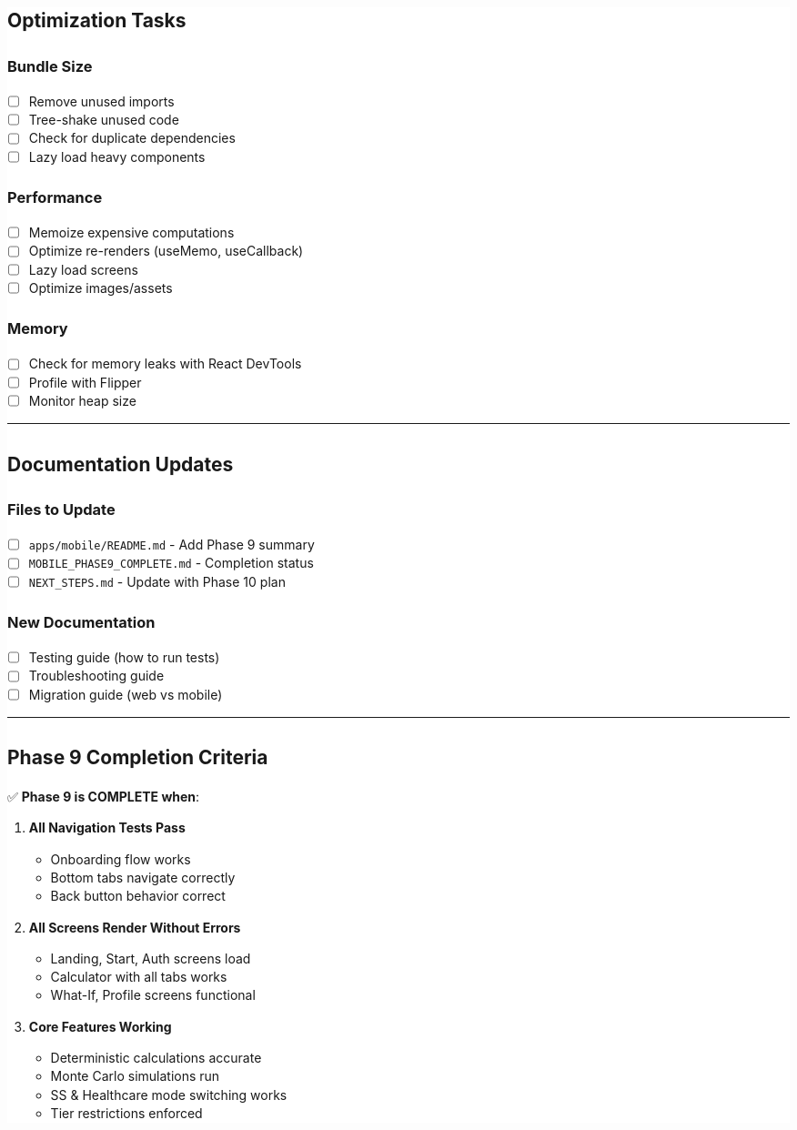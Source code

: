 ## Optimization Tasks

### Bundle Size
- [ ] Remove unused imports
- [ ] Tree-shake unused code
- [ ] Check for duplicate dependencies
- [ ] Lazy load heavy components

### Performance
- [ ] Memoize expensive computations
- [ ] Optimize re-renders (useMemo, useCallback)
- [ ] Lazy load screens
- [ ] Optimize images/assets

### Memory
- [ ] Check for memory leaks with React DevTools
- [ ] Profile with Flipper
- [ ] Monitor heap size

---

## Documentation Updates

### Files to Update
- [ ] `apps/mobile/README.md` - Add Phase 9 summary
- [ ] `MOBILE_PHASE9_COMPLETE.md` - Completion status
- [ ] `NEXT_STEPS.md` - Update with Phase 10 plan

### New Documentation
- [ ] Testing guide (how to run tests)
- [ ] Troubleshooting guide
- [ ] Migration guide (web vs mobile)

---

## Phase 9 Completion Criteria

✅ **Phase 9 is COMPLETE when**:

1. **All Navigation Tests Pass**
   - Onboarding flow works
   - Bottom tabs navigate correctly
   - Back button behavior correct

2. **All Screens Render Without Errors**
   - Landing, Start, Auth screens load
   - Calculator with all tabs works
   - What-If, Profile screens functional

3. **Core Features Working**
   - Deterministic calculations accurate
   - Monte Carlo simulations run
   - SS & Healthcare mode switching works
   - Tier restrictions enforced
